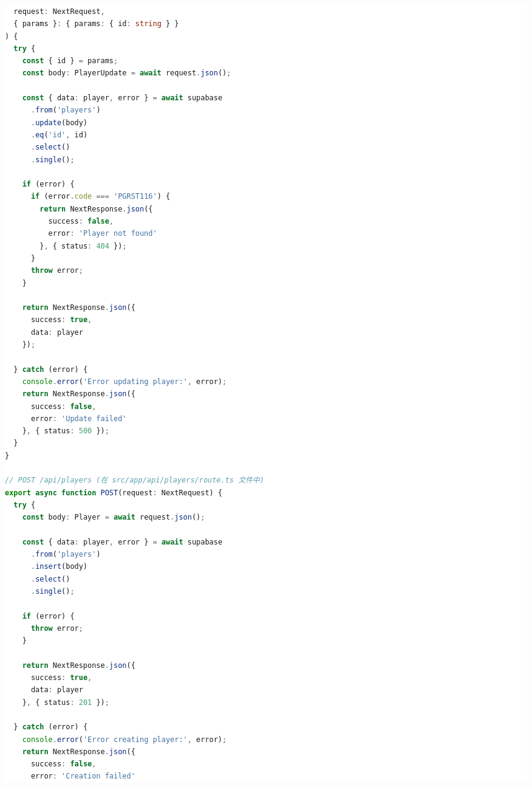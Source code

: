 ```typescript
  request: NextRequest,
  { params }: { params: { id: string } }
) {
  try {
    const { id } = params;
    const body: PlayerUpdate = await request.json();

    const { data: player, error } = await supabase
      .from('players')
      .update(body)
      .eq('id', id)
      .select()
      .single();

    if (error) {
      if (error.code === 'PGRST116') {
        return NextResponse.json({
          success: false,
          error: 'Player not found'
        }, { status: 404 });
      }
      throw error;
    }

    return NextResponse.json({
      success: true,
      data: player
    });

  } catch (error) {
    console.error('Error updating player:', error);
    return NextResponse.json({
      success: false,
      error: 'Update failed'
    }, { status: 500 });
  }
}

// POST /api/players (在 src/app/api/players/route.ts 文件中)
export async function POST(request: NextRequest) {
  try {
    const body: Player = await request.json();

    const { data: player, error } = await supabase
      .from('players')
      .insert(body)
      .select()
      .single();

    if (error) {
      throw error;
    }

    return NextResponse.json({
      success: true,
      data: player
    }, { status: 201 });

  } catch (error) {
    console.error('Error creating player:', error);
    return NextResponse.json({
      success: false,
      error: 'Creation failed'
```